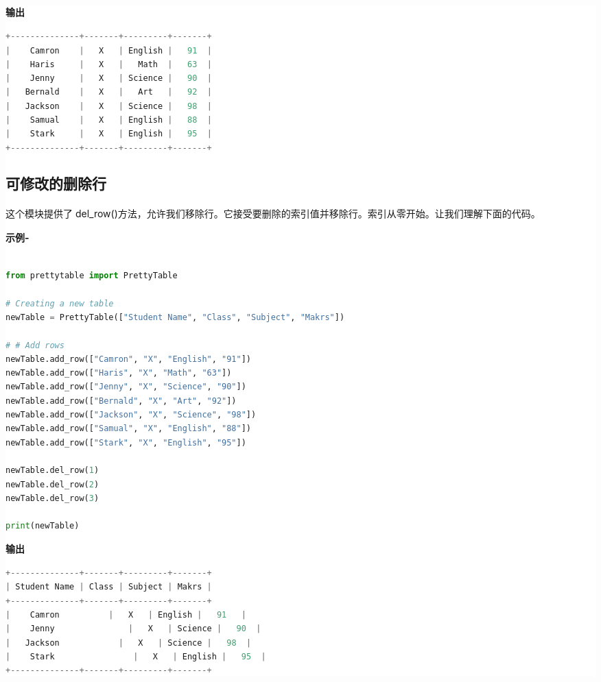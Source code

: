 ```py
```

**输出**

```py
+--------------+-------+---------+-------+
|    Camron    |   X   | English |   91  |
|    Haris     |   X   |   Math  |   63  |
|    Jenny     |   X   | Science |   90  |
|   Bernald    |   X   |   Art   |   92  |
|   Jackson    |   X   | Science |   98  |
|    Samual    |   X   | English |   88  |
|    Stark     |   X   | English |   95  |
+--------------+-------+---------+-------+

```

## 可修改的删除行

这个模块提供了 del_row()方法，允许我们移除行。它接受要删除的索引值并移除行。索引从零开始。让我们理解下面的代码。

**示例-**

```py

from prettytable import PrettyTable

# Creating a new table
newTable = PrettyTable(["Student Name", "Class", "Subject", "Makrs"])

# # Add rows
newTable.add_row(["Camron", "X", "English", "91"])
newTable.add_row(["Haris", "X", "Math", "63"])
newTable.add_row(["Jenny", "X", "Science", "90"])
newTable.add_row(["Bernald", "X", "Art", "92"])
newTable.add_row(["Jackson", "X", "Science", "98"])
newTable.add_row(["Samual", "X", "English", "88"])
newTable.add_row(["Stark", "X", "English", "95"])

newTable.del_row(1)
newTable.del_row(2)
newTable.del_row(3)

print(newTable)

```

**输出**

```py
+--------------+-------+---------+-------+
| Student Name | Class | Subject | Makrs |
+--------------+-------+---------+-------+
|    Camron          |   X   | English |   91   |
|    Jenny               |   X   | Science |   90  |
|   Jackson            |   X   | Science |   98  |
|    Stark                |   X   | English |   95  |
+--------------+-------+---------+-------+

```
